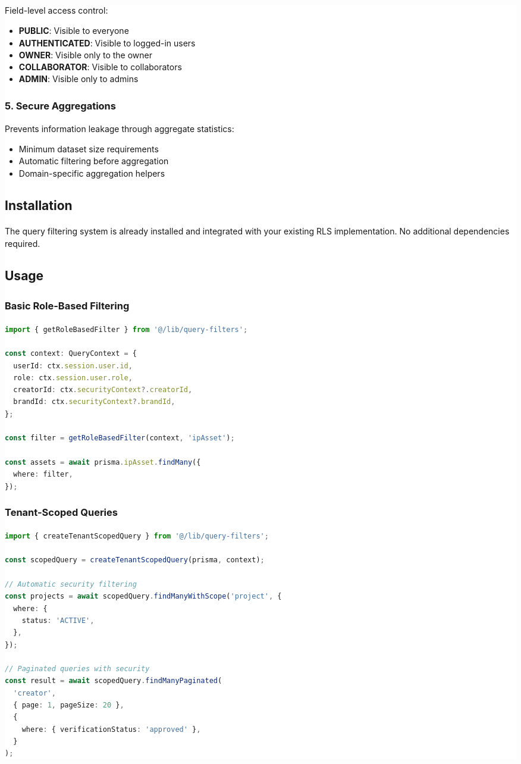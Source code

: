 Field-level access control:
- **PUBLIC**: Visible to everyone
- **AUTHENTICATED**: Visible to logged-in users
- **OWNER**: Visible only to the owner
- **COLLABORATOR**: Visible to collaborators
- **ADMIN**: Visible only to admins

### 5. Secure Aggregations

Prevents information leakage through aggregate statistics:
- Minimum dataset size requirements
- Automatic filtering before aggregation
- Domain-specific aggregation helpers

## Installation

The query filtering system is already installed and integrated with your existing RLS implementation. No additional dependencies required.

## Usage

### Basic Role-Based Filtering

```typescript
import { getRoleBasedFilter } from '@/lib/query-filters';

const context: QueryContext = {
  userId: ctx.session.user.id,
  role: ctx.session.user.role,
  creatorId: ctx.securityContext?.creatorId,
  brandId: ctx.securityContext?.brandId,
};

const filter = getRoleBasedFilter(context, 'ipAsset');

const assets = await prisma.ipAsset.findMany({
  where: filter,
});
```

### Tenant-Scoped Queries

```typescript
import { createTenantScopedQuery } from '@/lib/query-filters';

const scopedQuery = createTenantScopedQuery(prisma, context);

// Automatic security filtering
const projects = await scopedQuery.findManyWithScope('project', {
  where: {
    status: 'ACTIVE',
  },
});

// Paginated queries with security
const result = await scopedQuery.findManyPaginated(
  'creator',
  { page: 1, pageSize: 20 },
  {
    where: { verificationStatus: 'approved' },
  }
);
```
